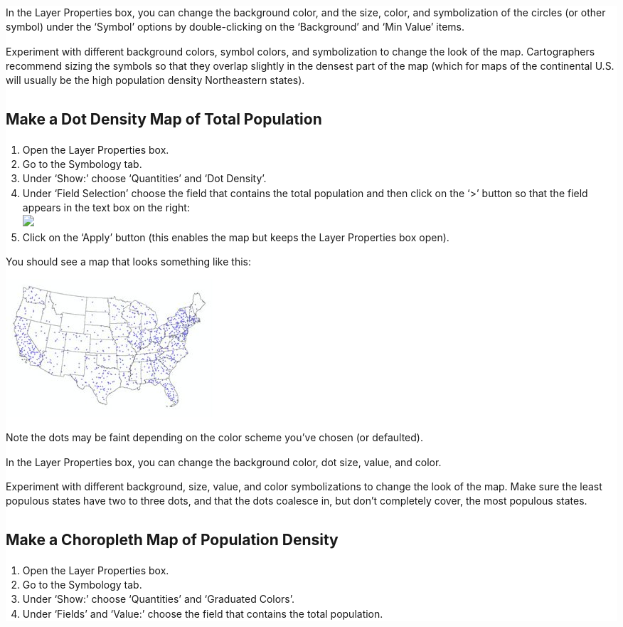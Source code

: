In the Layer Properties box, you can change the background color, and
the size, color, and symbolization of the circles (or other symbol)
under the ‘Symbol’ options by double-clicking on the ‘Background’ and
‘Min Value’ items.

Experiment with different background colors, symbol colors, and
symbolization to change the look of the map. Cartographers recommend
sizing the symbols so that they overlap slightly in the densest part of
the map (which for maps of the continental U.S. will usually be the high
population density Northeastern states).

## Make a Dot Density Map of Total Population

1.  Open the Layer Properties box.
2.  Go to the Symbology tab.
3.  Under ‘Show:’ choose ‘Quantities’ and ‘Dot Density’.
4.  Under ‘Field Selection’ choose the field that contains the total
    population and then click on the ‘\>’ button so that the field
    appears in the text box on the right:  
    ![](images/Lab3Fig5.jpg) 
5.  Click on the ‘Apply’ button (this enables the map but keeps the
    Layer Properties box open).

You should see a map that looks something like this:

![](images/Lab3Fig6.jpg) 

Note the dots may be faint depending on the color scheme you’ve chosen
(or defaulted).

In the Layer Properties box, you can change the background color, dot
size, value, and color.

Experiment with different background, size, value, and color
symbolizations to change the look of the map. Make sure the least
populous states have two to three dots, and that the dots coalesce in,
but don’t completely cover, the most populous states.

## Make a Choropleth Map of Population Density

1.  Open the Layer Properties box.
2.  Go to the Symbology tab.
3.  Under ‘Show:’ choose ‘Quantities’ and ‘Graduated Colors’.
4.  Under ‘Fields’ and ‘Value:’ choose the field that contains the total
    population.
